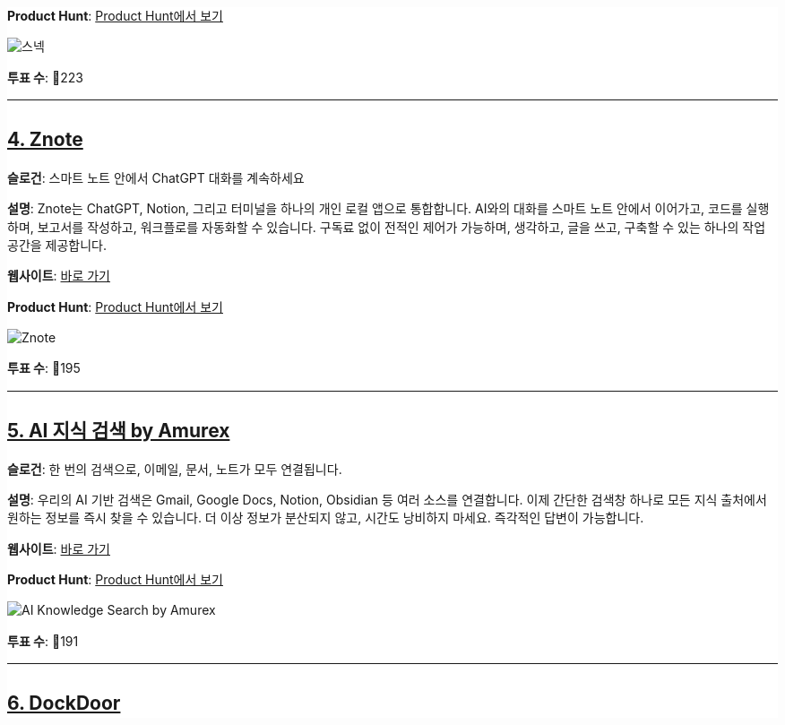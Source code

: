 **Product Hunt**: [Product Hunt에서 보기](https://www.producthunt.com/posts/snek?utm_campaign=producthunt-api&utm_medium=api-v2&utm_source=Application%3A+genexis+%28ID%3A+133272%29)

![스넥]()

**투표 수**: 🔺223

---
## [4. Znote](https://www.producthunt.com/posts/znote-5?utm_campaign=producthunt-api&utm_medium=api-v2&utm_source=Application%3A+genexis+%28ID%3A+133272%29)

**슬로건**: 스마트 노트 안에서 ChatGPT 대화를 계속하세요

**설명**: Znote는 ChatGPT, Notion, 그리고 터미널을 하나의 개인 로컬 앱으로 통합합니다. AI와의 대화를 스마트 노트 안에서 이어가고, 코드를 실행하며, 보고서를 작성하고, 워크플로를 자동화할 수 있습니다. 구독료 없이 전적인 제어가 가능하며, 생각하고, 글을 쓰고, 구축할 수 있는 하나의 작업 공간을 제공합니다.

**웹사이트**: [바로 가기](https://www.producthunt.com/r/3UNX2BMJYSYBVY?utm_campaign=producthunt-api&utm_medium=api-v2&utm_source=Application%3A+genexis+%28ID%3A+133272%29)

**Product Hunt**: [Product Hunt에서 보기](https://www.producthunt.com/posts/znote-5?utm_campaign=producthunt-api&utm_medium=api-v2&utm_source=Application%3A+genexis+%28ID%3A+133272%29)

![Znote]()

**투표 수**: 🔺195

---
## [5. AI 지식 검색 by Amurex](https://www.producthunt.com/posts/ai-knowledge-search-by-amurex?utm_campaign=producthunt-api&utm_medium=api-v2&utm_source=Application%3A+genexis+%28ID%3A+133272%29)

**슬로건**: 한 번의 검색으로, 이메일, 문서, 노트가 모두 연결됩니다.

**설명**: 우리의 AI 기반 검색은 Gmail, Google Docs, Notion, Obsidian 등 여러 소스를 연결합니다. 이제 간단한 검색창 하나로 모든 지식 출처에서 원하는 정보를 즉시 찾을 수 있습니다. 더 이상 정보가 분산되지 않고, 시간도 낭비하지 마세요. 즉각적인 답변이 가능합니다.

**웹사이트**: [바로 가기](https://www.producthunt.com/r/SUJY4ABXJ4QMAA?utm_campaign=producthunt-api&utm_medium=api-v2&utm_source=Application%3A+genexis+%28ID%3A+133272%29)

**Product Hunt**: [Product Hunt에서 보기](https://www.producthunt.com/posts/ai-knowledge-search-by-amurex?utm_campaign=producthunt-api&utm_medium=api-v2&utm_source=Application%3A+genexis+%28ID%3A+133272%29)

![AI Knowledge Search by Amurex]()

**투표 수**: 🔺191

---
## [6. DockDoor](https://www.producthunt.com/posts/dockdoor?utm_campaign=producthunt-api&utm_medium=api-v2&utm_source=Application%3A+genexis+%28ID%3A+133272%29)
